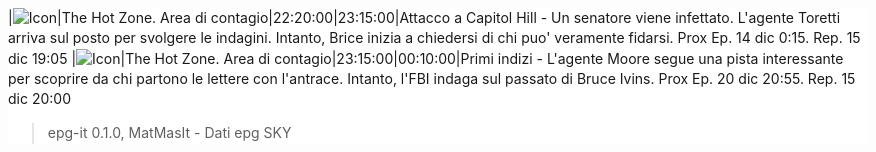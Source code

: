 |![Icon](https://guidatv.sky.it/uuid/24864f2d-edd0-4d8a-8b24-1b60798f66a0/cover?md5ChecksumParam=593dbcf0fb67f8809c4ebec670db1061)|The Hot Zone. Area di contagio|22:20:00|23:15:00|Attacco a Capitol Hill - Un senatore viene infettato. L'agente Toretti arriva sul posto per svolgere le indagini. Intanto, Brice inizia a chiedersi di chi puo' veramente fidarsi. Prox Ep. 14 dic 0:15. Rep. 15 dic 19:05
|![Icon](https://guidatv.sky.it/uuid/7a904b06-7e13-43c3-aaf8-f65c8e93a423/cover?md5ChecksumParam=593dbcf0fb67f8809c4ebec670db1061)|The Hot Zone. Area di contagio|23:15:00|00:10:00|Primi indizi - L'agente Moore segue una pista interessante per scoprire da chi partono le lettere con l'antrace. Intanto, l'FBI indaga sul passato di Bruce Ivins. Prox Ep. 20 dic 20:55. Rep. 15 dic 20:00



 > epg-it 0.1.0, MatMasIt - Dati epg SKY